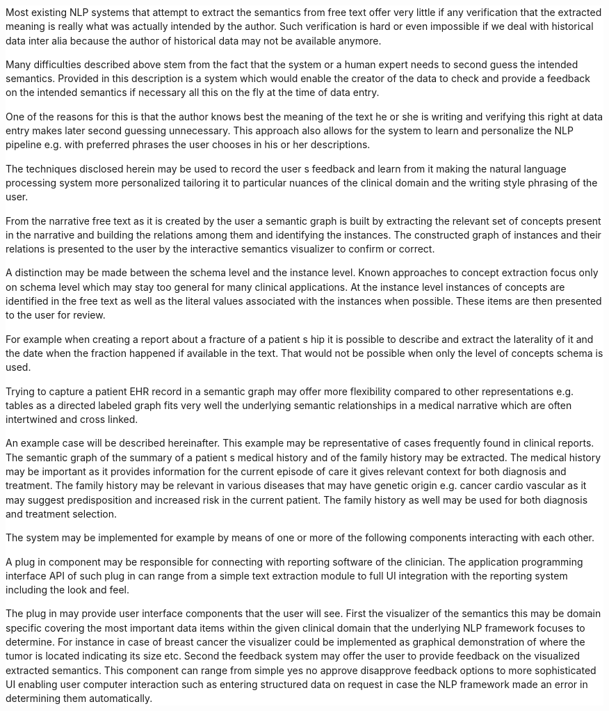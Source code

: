 Most existing NLP systems that attempt to extract the semantics from free text offer very little if any verification that the extracted meaning is really what was actually intended by the author. Such verification is hard or even impossible if we deal with historical data inter alia because the author of historical data may not be available anymore.

Many difficulties described above stem from the fact that the system or a human expert needs to second guess the intended semantics. Provided in this description is a system which would enable the creator of the data to check and provide a feedback on the intended semantics if necessary all this on the fly at the time of data entry.

One of the reasons for this is that the author knows best the meaning of the text he or she is writing and verifying this right at data entry makes later second guessing unnecessary. This approach also allows for the system to learn and personalize the NLP pipeline e.g. with preferred phrases the user chooses in his or her descriptions.

The techniques disclosed herein may be used to record the user s feedback and learn from it making the natural language processing system more personalized tailoring it to particular nuances of the clinical domain and the writing style phrasing of the user.

From the narrative free text as it is created by the user a semantic graph is built by extracting the relevant set of concepts present in the narrative and building the relations among them and identifying the instances. The constructed graph of instances and their relations is presented to the user by the interactive semantics visualizer to confirm or correct.

A distinction may be made between the schema level and the instance level. Known approaches to concept extraction focus only on schema level which may stay too general for many clinical applications. At the instance level instances of concepts are identified in the free text as well as the literal values associated with the instances when possible. These items are then presented to the user for review.

For example when creating a report about a fracture of a patient s hip it is possible to describe and extract the laterality of it and the date when the fraction happened if available in the text. That would not be possible when only the level of concepts schema is used.

Trying to capture a patient EHR record in a semantic graph may offer more flexibility compared to other representations e.g. tables as a directed labeled graph fits very well the underlying semantic relationships in a medical narrative which are often intertwined and cross linked.

An example case will be described hereinafter. This example may be representative of cases frequently found in clinical reports. The semantic graph of the summary of a patient s medical history and of the family history may be extracted. The medical history may be important as it provides information for the current episode of care it gives relevant context for both diagnosis and treatment. The family history may be relevant in various diseases that may have genetic origin e.g. cancer cardio vascular as it may suggest predisposition and increased risk in the current patient. The family history as well may be used for both diagnosis and treatment selection.

The system may be implemented for example by means of one or more of the following components interacting with each other.

A plug in component may be responsible for connecting with reporting software of the clinician. The application programming interface API of such plug in can range from a simple text extraction module to full UI integration with the reporting system including the look and feel.

The plug in may provide user interface components that the user will see. First the visualizer of the semantics this may be domain specific covering the most important data items within the given clinical domain that the underlying NLP framework focuses to determine. For instance in case of breast cancer the visualizer could be implemented as graphical demonstration of where the tumor is located indicating its size etc. Second the feedback system may offer the user to provide feedback on the visualized extracted semantics. This component can range from simple yes no approve disapprove feedback options to more sophisticated UI enabling user computer interaction such as entering structured data on request in case the NLP framework made an error in determining them automatically.
